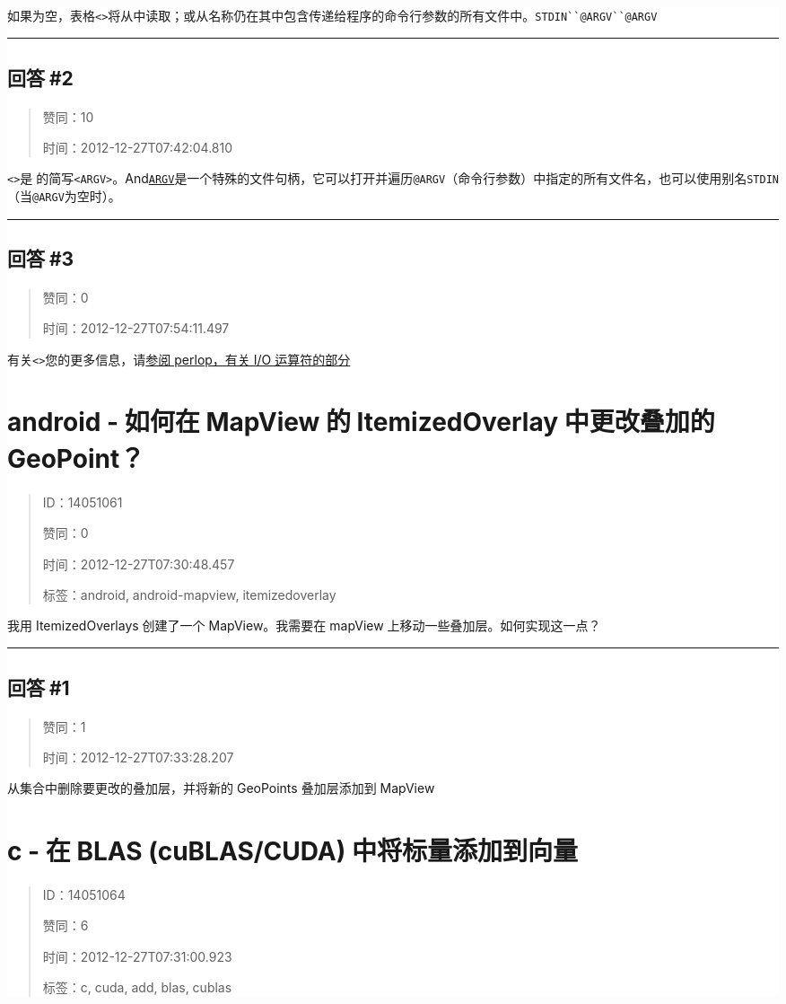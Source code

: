 如果为空，表格`<>`将从中读取；或从名称仍在其中包含传递给程序的命令行参数的所有文件中。`STDIN``@ARGV``@ARGV`

* * *

## 回答 #2

> 赞同：10
> 
> 时间：2012-12-27T07:42:04.810

`<>`是 的简写`<ARGV>`。And[`ARGV`](http://search.cpan.org/perldoc?perlvar#ARGV)是一个特殊的文件句柄，它可以打开并遍历`@ARGV`（命令行参数）中指定的所有文件名，也可以使用别名`STDIN`（当`@ARGV`为空时）。

* * *

## 回答 #3

> 赞同：0
> 
> 时间：2012-12-27T07:54:11.497

有关`<>`您的更多信息，请[参阅 perlop，有关 I/O 运算符的部分](http://p3rl.org/perlop#I/O-Operators)

# android - 如何在 MapView 的 ItemizedOverlay 中更改叠加的 GeoPoint？

> ID：14051061
> 
> 赞同：0
> 
> 时间：2012-12-27T07:30:48.457
> 
> 标签：android, android-mapview, itemizedoverlay

我用 ItemizedOverlays 创建了一个 MapView。我需要在 mapView 上移动一些叠加层。如何实现这一点？

* * *

## 回答 #1

> 赞同：1
> 
> 时间：2012-12-27T07:33:28.207

从集合中删除要更改的叠加层，并将新的 GeoPoints 叠加层添加到 MapView

# c - 在 BLAS (cuBLAS/CUDA) 中将标量添加到向量

> ID：14051064
> 
> 赞同：6
> 
> 时间：2012-12-27T07:31:00.923
> 
> 标签：c, cuda, add, blas, cublas
